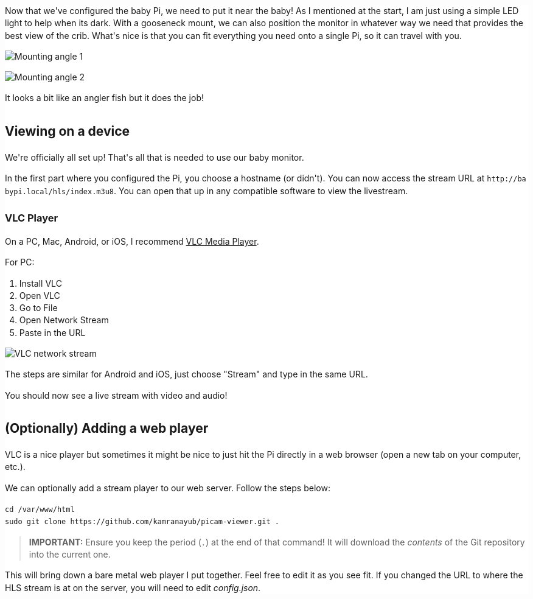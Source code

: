Now that we've configured the baby Pi, we need to put it near the baby! As I mentioned at the start, I am just using a simple LED light to help when its dark. With a gooseneck mount, we can also position the monitor in whatever way we need that provides the best view of the crib. What's nice is that you can fit everything you need onto a single Pi, so it can travel with you.

![Mounting angle 1](images/raspberry-pi-3-baby-monitor/mount-1.jpg)

![Mounting angle 2](images/raspberry-pi-3-baby-monitor/mount-2.jpg)

It looks a bit like an angler fish but it does the job!

## Viewing on a device

We're officially all set up! That's all that is needed to use our baby monitor.

In the first part where you configured the Pi, you choose a hostname (or didn't). You can now access the stream URL at `http://babypi.local/hls/index.m3u8`. You can open that up in any compatible software to view the livestream. 

### VLC Player

On a PC, Mac, Android, or iOS, I recommend [VLC Media Player](http://www.videolan.org/vlc/index.html).

For PC:

1. Install VLC
2. Open VLC
3. Go to File
4. Open Network Stream
5. Paste in the URL

![VLC network stream](images/raspberry-pi-3-baby-monitor/vlc.png)

The steps are similar for Android and iOS, just choose "Stream" and type in the same URL.

You should now see a live stream with video and audio!

## (Optionally) Adding a web player

VLC is a nice player but sometimes it might be nice to just hit the Pi directly in a web browser (open a new tab on your computer, etc.).

We can optionally add a stream player to our web server. Follow the steps below:

    cd /var/www/html
    sudo git clone https://github.com/kamranayub/picam-viewer.git .

> **IMPORTANT:** Ensure you keep the period (`.`) at the end of that command! It will download the _contents_ of the Git repository into the current one.

This will bring down a bare metal web player I put together. Feel free to edit it as you see fit. If you changed the URL to where the HLS stream is at on the server, you will need to edit *config.json*.
